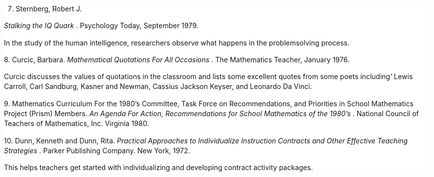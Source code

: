    7. Sternberg, Robert J.
   <i>
    Stalking the IQ Quark
   </i>
   . Psychology Today, September 1979.
  </p>
  <p>
   In the study of the human intelligence, researchers observe what happens in the problemsolving process.
  </p>
  <p>
   8. Curcic, Barbara.
   <i>
    Mathematical Quotations For All Occasions
   </i>
   . The Mathematics Teacher, January 1976.
  </p>
  <p>
   Curcic discusses the values of quotations in the classroom and lists some excellent quotes from some poets including’ Lewis Carroll, Carl Sandburg, Kasner and Newman, Cassius Jackson Keyser, and Leonardo Da Vinci.
  </p>
  <p>
   9. Mathematics Curriculum For the 1980’s Committee, Task Force on Recommendations, and Priorities in School Mathematics Project (Prism) Members.
   <i>
    An Agenda For Action, Recommendations for School Mathematics of the 1980’s
   </i>
   . National Council of Teachers of Mathematics, Inc. Virginia 1980.
  </p>
  <p>
   10. Dunn, Kenneth and Dunn, Rita.
   <i>
    Practical Approaches to Individualize Instruction Contracts and Other Effective Teaching Strategies
   </i>
   . Parker Publishing Company. New York, 1972.
  </p>
  <p>
   This helps teachers get started with individualizing and developing contract activity packages.
  </p>
</font>
 
</body>
